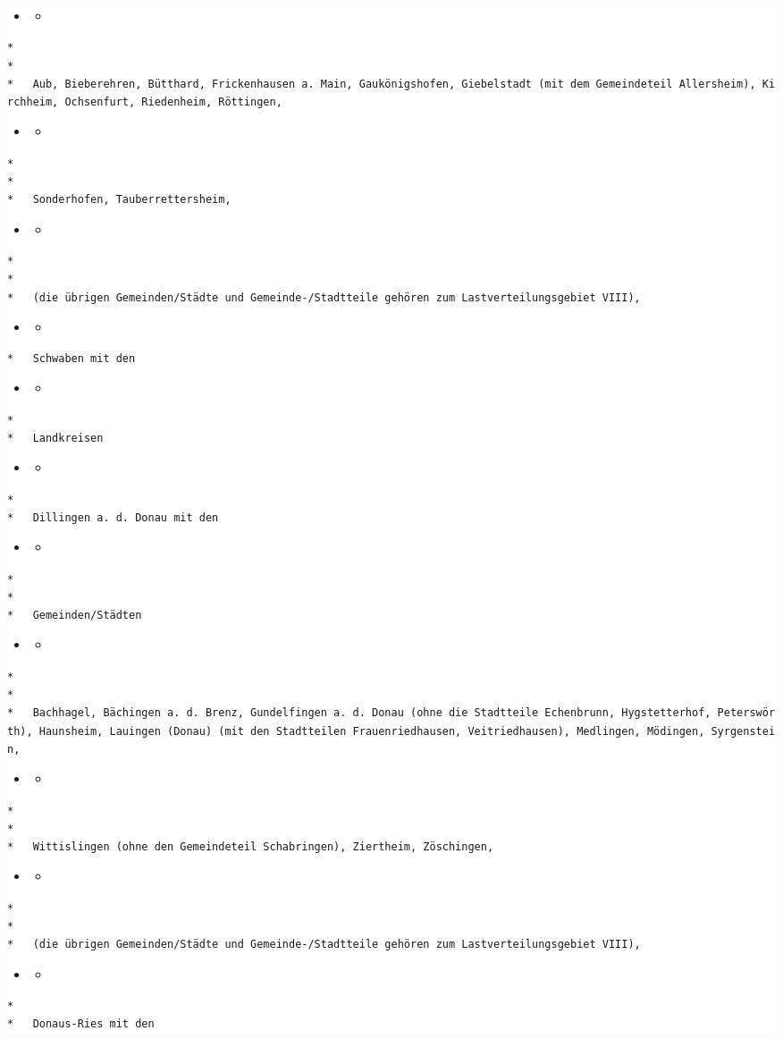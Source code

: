 
*    *
    *
    *
    *   Aub, Bieberehren, Bütthard, Frickenhausen a. Main, Gaukönigshofen, Giebelstadt (mit dem Gemeindeteil Allersheim), Kirchheim, Ochsenfurt, Riedenheim, Röttingen,


*    *
    *
    *
    *   Sonderhofen, Tauberrettersheim,


*    *
    *
    *
    *   (die übrigen Gemeinden/Städte und Gemeinde-/Stadtteile gehören zum Lastverteilungsgebiet VIII),


*    *
    *   Schwaben mit den


*    *
    *
    *   Landkreisen


*    *
    *
    *   Dillingen a. d. Donau mit den


*    *
    *
    *
    *   Gemeinden/Städten


*    *
    *
    *
    *   Bachhagel, Bächingen a. d. Brenz, Gundelfingen a. d. Donau (ohne die Stadtteile Echenbrunn, Hygstetterhof, Peterswörth), Haunsheim, Lauingen (Donau) (mit den Stadtteilen Frauenriedhausen, Veitriedhausen), Medlingen, Mödingen, Syrgenstein,


*    *
    *
    *
    *   Wittislingen (ohne den Gemeindeteil Schabringen), Ziertheim, Zöschingen,


*    *
    *
    *
    *   (die übrigen Gemeinden/Städte und Gemeinde-/Stadtteile gehören zum Lastverteilungsgebiet VIII),


*    *
    *
    *   Donaus-Ries mit den
